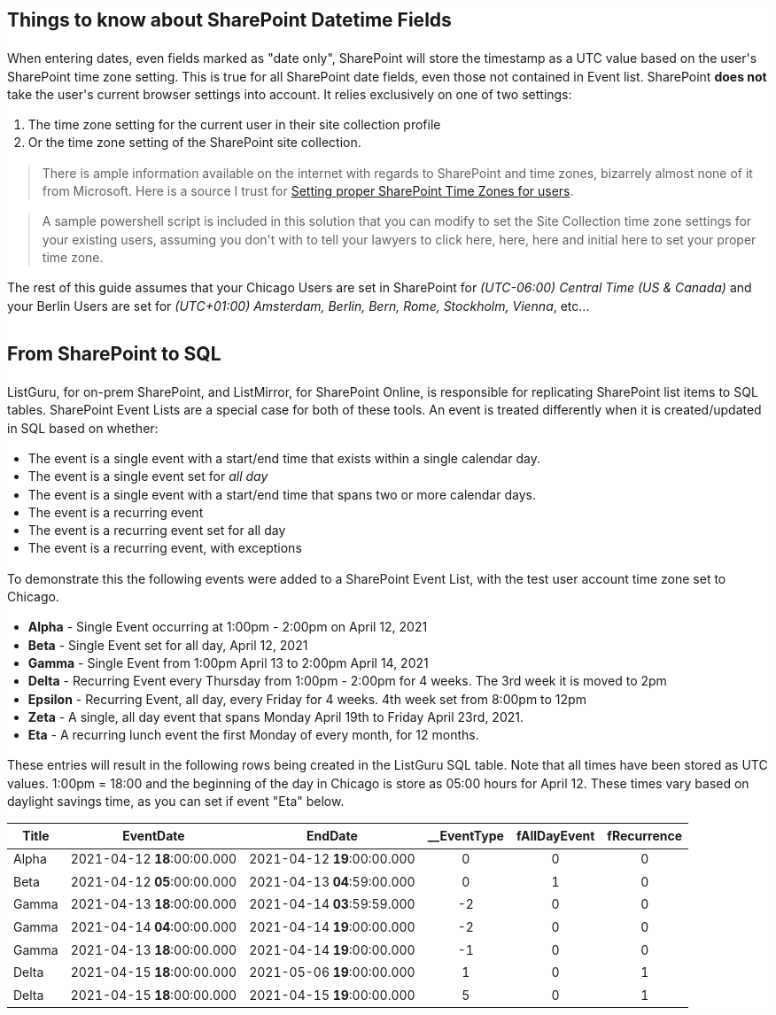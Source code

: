 ## Things to know about SharePoint Datetime Fields 
When entering dates, even fields marked as "date only", SharePoint will store the timestamp as a UTC value based on the user's SharePoint time zone setting. This is true for all SharePoint date fields, even those not contained in Event list.  SharePoint **does not** take the user's current browser settings into account.  It relies exclusively on one of two settings:

1. The time zone setting for the current user in their site collection profile
2. Or the time zone setting of the SharePoint site collection.

> There is ample information available on the internet with regards to SharePoint and time zones, bizarrely almost none of it from Microsoft.  Here is a source I trust for [Setting proper SharePoint Time Zones for users](https://sharepointmaven.com/sharepoint-time-zone/).  

> A sample powershell script is included in this solution that you can modify to set the Site Collection time zone settings for your existing users, assuming you don't with to tell your lawyers to click here, here, here and initial here to set your proper time zone. 

The rest of this guide assumes that your Chicago Users are set in SharePoint for *(UTC-06:00) Central Time (US & Canada)* and your Berlin Users are set for *(UTC+01:00) Amsterdam, Berlin, Bern, Rome, Stockholm, Vienna*, etc...

## From SharePoint to SQL
ListGuru, for on-prem SharePoint, and ListMirror, for SharePoint Online, is responsible for replicating SharePoint list items to SQL tables. SharePoint Event Lists are a special case for both of these tools. An event is treated differently when it is created/updated in SQL based on whether:

* The event is a single event with a start/end time that exists within a single calendar day.
* The event is a single event set for *all day*
* The event is a single event with a start/end time that spans two or more calendar days.
* The event is a recurring event 
* The event is a recurring event set for all day
* The event is a recurring event, with exceptions

To demonstrate this the following events were added to a SharePoint Event List, with the test user account time zone set to Chicago.

- **Alpha** - Single Event occurring at 1:00pm - 2:00pm on April 12, 2021
- **Beta** - Single Event set for all day, April 12, 2021 
- **Gamma** - Single Event from 1:00pm April 13 to 2:00pm April 14, 2021 
- **Delta** - Recurring Event every Thursday from 1:00pm - 2:00pm for 4 weeks.  The 3rd week it is moved to 2pm 
- **Epsilon** - Recurring Event, all day, every Friday for 4 weeks.  4th week set from 8:00pm to 12pm
- **Zeta** - A single, all day event that spans Monday April 19th to Friday April 23rd, 2021. 
- **Eta** - A recurring lunch event the first Monday of every month, for 12 months. 

These entries will result in the following rows being created in the ListGuru SQL table. Note that all times have been stored as UTC values. 1:00pm = 18:00 and the beginning of the day in Chicago is store as 05:00 hours for April 12. These times vary based on daylight savings time, as you can set if event "Eta" below.

| Title | EventDate | EndDate | __EventType | fAllDayEvent | fRecurrence |
|---------|-------------------------|-------------------------|:-----------:|:------------:|:-----------:|
| Alpha | 2021-04-12 **18**:00:00.000 | 2021-04-12 **19**:00:00.000 |  0  | 0  |  0  |
| Beta  | 2021-04-12 **05**:00:00.000 | 2021-04-13 **04**:59:00.000 |  0  | 1  |  0  |
| Gamma | 2021-04-13 **18**:00:00.000 | 2021-04-14 **03**:59:59.000 |  -2 | 0  |  0  |
| Gamma | 2021-04-14 **04**:00:00.000 | 2021-04-14 **19**:00:00.000 |  -2 | 0  |  0  |
| Gamma | 2021-04-13 **18**:00:00.000 | 2021-04-14 **19**:00:00.000 |  -1 | 0  |  0  |
| Delta | 2021-04-15 **18**:00:00.000 | 2021-05-06 **19**:00:00.000 |  1  | 0  |  1  |
| Delta | 2021-04-15 **18**:00:00.000 | 2021-04-15 **19**:00:00.000 |  5  | 0  |  1  |